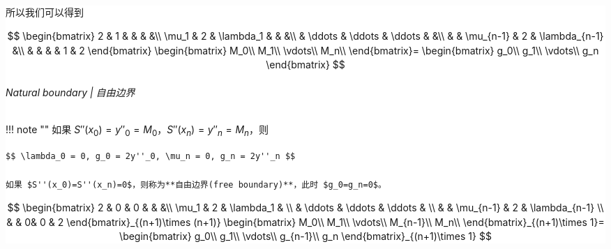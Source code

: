 所以我们可以得到

$$
\begin{bmatrix}
2 & 1 &  & & &\\
\mu_1 & 2 & \lambda_1 &  & &\\
& \ddots & \ddots & \ddots & &\\
& & \mu_{n-1} & 2 & \lambda_{n-1} &\\
& & &   & 1  & 2
\end{bmatrix}
\begin{bmatrix}
M_0\\
M_1\\
\vdots\\
M_n\\
\end{bmatrix}=
\begin{bmatrix}
g_0\\
g_1\\
\vdots\\
g_n
\end{bmatrix}
$$

###### Natural boundary | 自由边界

!!! note ""
    如果 $S''(x_0)=y''_0=M_0$，$S''(x_n)=y''_n=M_n$，则

    $$ \lambda_0 = 0, g_0 = 2y''_0, \mu_n = 0, g_n = 2y''_n $$

    如果 $S''(x_0)=S''(x_n)=0$，则称为**自由边界(free boundary)**，此时 $g_0=g_n=0$。

$$
\begin{bmatrix}
2 & 0 & 0 & & &\\
\mu_1 & 2 & \lambda_1 &   \\
 & \ddots & \ddots & \ddots & \\
 & & \mu_{n-1} & 2 & \lambda_{n-1} \\
 & &   0& 0  & 2
\end{bmatrix}_{(n+1)\times (n+1)}
\begin{bmatrix}
M_0\\
M_1\\
\vdots\\
M_{n-1}\\
M_n\\
\end{bmatrix}_{(n+1)\times 1}=
\begin{bmatrix}
g_0\\
g_1\\
\vdots\\
g_{n-1}\\
g_n
\end{bmatrix}_{(n+1)\times 1}
$$
